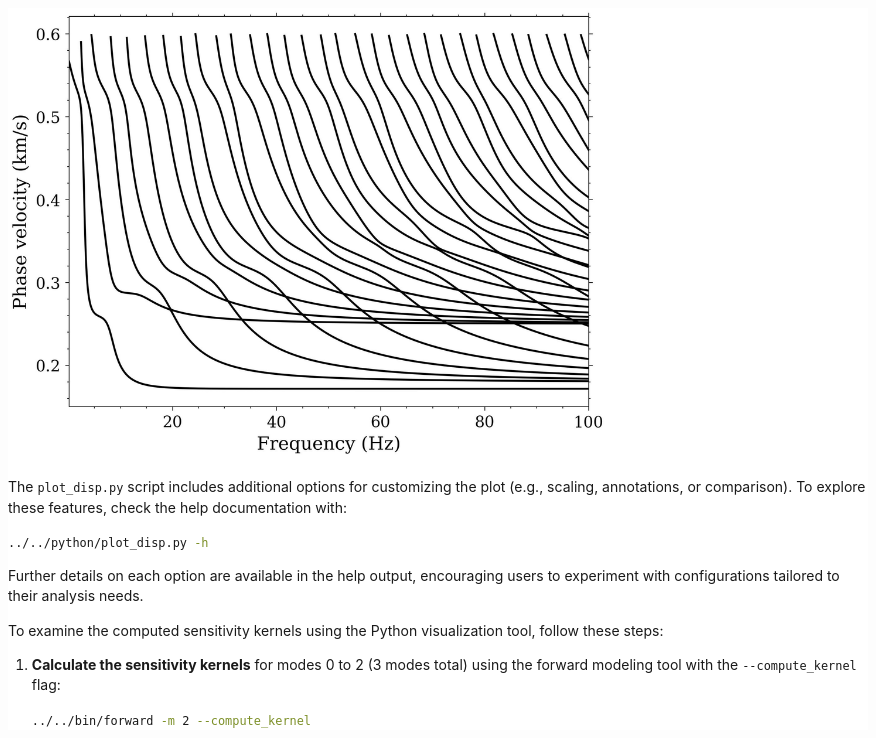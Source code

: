 <img src="figures/disp_lvl4.jpg" width="600" alt="disp_lvl4">

The `plot_disp.py` script includes additional options for customizing the plot (e.g., scaling, annotations, or comparison). To explore these features, check the help documentation with:

```bash
../../python/plot_disp.py -h
```

Further details on each option are available in the help output, encouraging users to experiment with configurations tailored to their analysis needs.

To examine the computed sensitivity kernels using the Python visualization tool, follow these steps:

1. **Calculate the sensitivity kernels** for modes 0 to 2 (3 modes total) using the forward modeling tool with the `--compute_kernel` flag:

   ```bash
   ../../bin/forward -m 2 --compute_kernel
   ```
